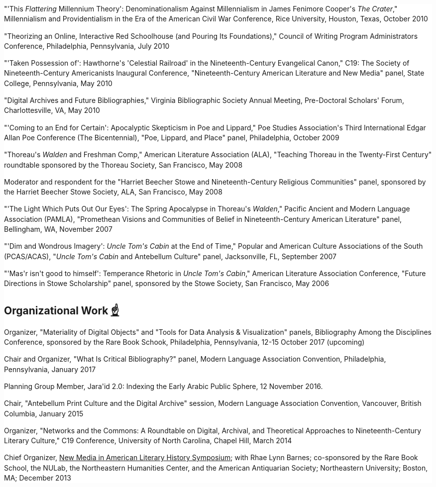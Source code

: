 "'This *Flattering* Millennium Theory': Denominationalism Against Millennialism in James Fenimore Cooper's *The Crater*," Millennialism and Providentialism in the Era of the American Civil War Conference, Rice University, Houston, Texas, October 2010

"Theorizing an Online, Interactive Red Schoolhouse (and Pouring Its Foundations)," Council of Writing Program Administrators Conference, Philadelphia, Pennsylvania, July 2010

"'Taken Possession of': Hawthorne's 'Celestial Railroad' in the Nineteenth-Century Evangelical Canon," C19: The Society of Nineteenth-Century Americanists Inaugural Conference, "Nineteenth-Century American Literature and New Media" panel, State College, Pennsylvania, May 2010

"Digital Archives and Future Bibliographies," Virginia Bibliographic Society Annual Meeting, Pre-Doctoral Scholars' Forum, Charlottesville, VA, May 2010

"'Coming to an End for Certain': Apocalyptic Skepticism in Poe and Lippard," Poe Studies Association's Third International Edgar Allan Poe Conference (The Bicentennial), "Poe, Lippard, and Place" panel, Philadelphia, October 2009

"Thoreau's *Walden* and Freshman Comp," American Literature Association (ALA), "Teaching Thoreau in the Twenty-First Century" roundtable sponsored by the Thoreau Society, San Francisco, May 2008

Moderator and respondent for the "Harriet Beecher Stowe and Nineteenth-Century Religious Communities" panel, sponsored by the Harriet Beecher Stowe Society, ALA, San Francisco, May 2008

"'The Light Which Puts Out Our Eyes': The Spring Apocalypse in Thoreau's *Walden*," Pacific Ancient and Modern Language Association (PAMLA), "Promethean Visions and Communities of Belief in Nineteenth-Century American Literature" panel, Bellingham, WA, November 2007

"'Dim and Wondrous Imagery': *Uncle Tom's Cabin* at the End of Time," Popular and American Culture Associations of the South (PCAS/ACAS), "*Uncle Tom's Cabin* and Antebellum Culture" panel, Jacksonville, FL, September 2007

"'Mas'r isn't good to himself': Temperance Rhetoric in *Uncle Tom's Cabin*," American Literature Association Conference, "Future Directions in Stowe Scholarship" panel, sponsored by the Stowe Society, San Francisco, May 2006

## Organizational Work <a name="organizational"></a> [☝](#toc)

Organizer, "Materiality of Digital Objects" and "Tools for Data Analysis & Visualization" panels, Bibliography Among the Disciplines Conference, sponsored by the Rare Book Schook, Philadelphia, Pennsylvania, 12-15 October 2017 (upcoming)

Chair and Organizer, "What Is Critical Bibliography?" panel, Modern Language Association Convention, Philadelphia, Pennsylvania, January 2017

Planning Group Member, Jara'id 2.0: Indexing the Early Arabic Public Sphere, 12 November 2016.

Chair, "Antebellum Print Culture and the Digital Archive" session, Modern Language Association Convention, Vancouver, British Columbia, January 2015

Organizer, "Networks and the Commons: A Roundtable on Digital, Archival, and Theoretical Approaches to Nineteenth-Century Literary Culture," C19 Conference, University of North Carolina, Chapel Hill, March 2014

Chief Organizer, [New Media in American Literary History Symposium](http://www.northeastern.edu/nulab/events/nmalh/); with Rhae Lynn Barnes; co-sponsored by the Rare Book School, the NULab, the Northeastern Humanities Center, and the American Antiquarian Society; Northeastern University; Boston, MA; December 2013
